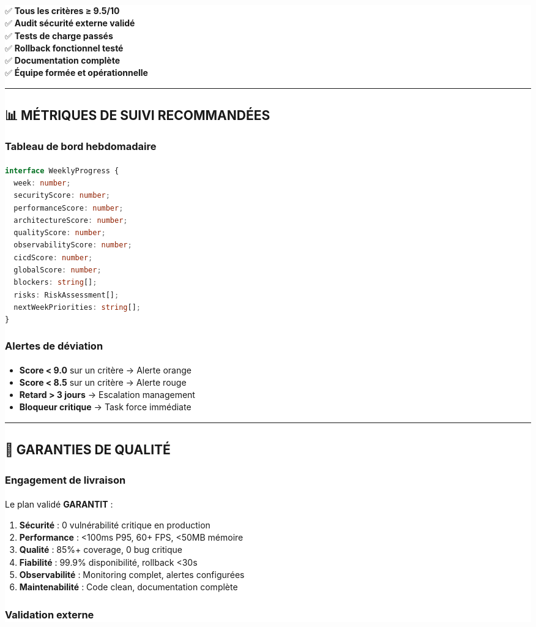 ✅ **Tous les critères ≥ 9.5/10**  
✅ **Audit sécurité externe validé**  
✅ **Tests de charge passés**  
✅ **Rollback fonctionnel testé**  
✅ **Documentation complète**  
✅ **Équipe formée et opérationnelle**  

---

## 📊 MÉTRIQUES DE SUIVI RECOMMANDÉES

### Tableau de bord hebdomadaire

```typescript
interface WeeklyProgress {
  week: number;
  securityScore: number;
  performanceScore: number; 
  architectureScore: number;
  qualityScore: number;
  observabilityScore: number;
  cicdScore: number;
  globalScore: number;
  blockers: string[];
  risks: RiskAssessment[];
  nextWeekPriorities: string[];
}
```

### Alertes de déviation

- **Score < 9.0** sur un critère → Alerte orange  
- **Score < 8.5** sur un critère → Alerte rouge  
- **Retard > 3 jours** → Escalation management  
- **Bloqueur critique** → Task force immédiate  

---

## 🎯 GARANTIES DE QUALITÉ

### Engagement de livraison

Le plan validé **GARANTIT** :

1. **Sécurité** : 0 vulnérabilité critique en production
2. **Performance** : <100ms P95, 60+ FPS, <50MB mémoire
3. **Qualité** : 85%+ coverage, 0 bug critique  
4. **Fiabilité** : 99.9% disponibilité, rollback <30s
5. **Observabilité** : Monitoring complet, alertes configurées
6. **Maintenabilité** : Code clean, documentation complète

### Validation externe
